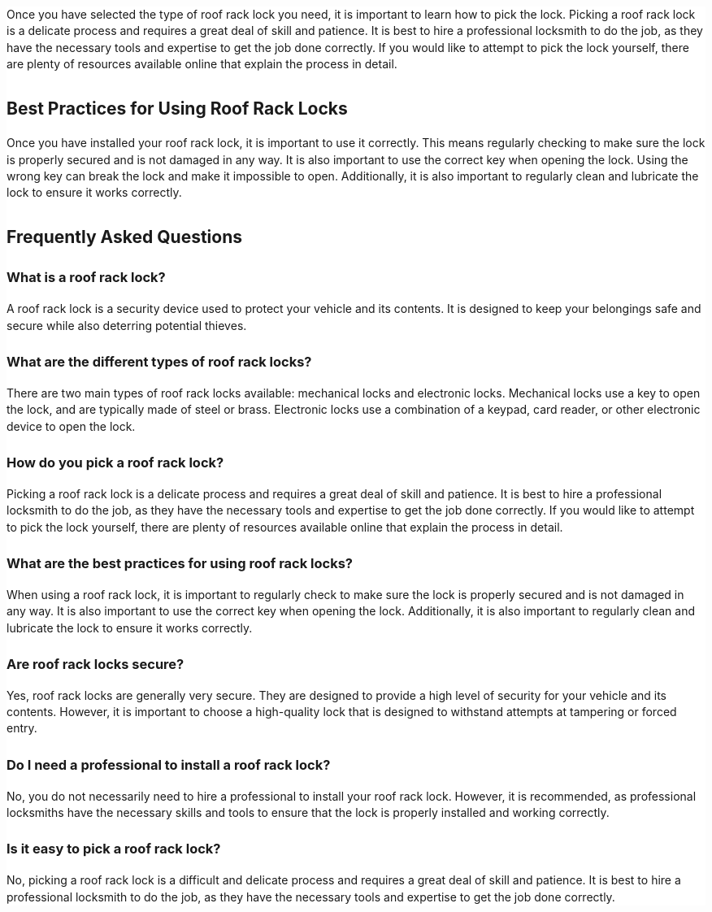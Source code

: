 <p>Once you have selected the type of roof rack lock you need, it is important to learn how to pick the lock. Picking a roof rack lock is a delicate process and requires a great deal of skill and patience. It is best to hire a professional locksmith to do the job, as they have the necessary tools and expertise to get the job done correctly. If you would like to attempt to pick the lock yourself, there are plenty of resources available online that explain the process in detail.</p>

<h2>Best Practices for Using Roof Rack Locks</h2>

<p>Once you have installed your roof rack lock, it is important to use it correctly. This means regularly checking to make sure the lock is properly secured and is not damaged in any way. It is also important to use the correct key when opening the lock. Using the wrong key can break the lock and make it impossible to open. Additionally, it is also important to regularly clean and lubricate the lock to ensure it works correctly.</p>

<h2>Frequently Asked Questions</h2>

<h3>What is a roof rack lock?</h3>

<p>A roof rack lock is a security device used to protect your vehicle and its contents. It is designed to keep your belongings safe and secure while also deterring potential thieves.</p>

<h3>What are the different types of roof rack locks?</h3>

<p>There are two main types of roof rack locks available: mechanical locks and electronic locks. Mechanical locks use a key to open the lock, and are typically made of steel or brass. Electronic locks use a combination of a keypad, card reader, or other electronic device to open the lock.</p>

<h3>How do you pick a roof rack lock?</h3>

<p>Picking a roof rack lock is a delicate process and requires a great deal of skill and patience. It is best to hire a professional locksmith to do the job, as they have the necessary tools and expertise to get the job done correctly. If you would like to attempt to pick the lock yourself, there are plenty of resources available online that explain the process in detail.</p>

<h3>What are the best practices for using roof rack locks?</h3>

<p>When using a roof rack lock, it is important to regularly check to make sure the lock is properly secured and is not damaged in any way. It is also important to use the correct key when opening the lock. Additionally, it is also important to regularly clean and lubricate the lock to ensure it works correctly.</p>

<h3>Are roof rack locks secure?</h3>

<p>Yes, roof rack locks are generally very secure. They are designed to provide a high level of security for your vehicle and its contents. However, it is important to choose a high-quality lock that is designed to withstand attempts at tampering or forced entry.</p>

<h3>Do I need a professional to install a roof rack lock?</h3>

<p>No, you do not necessarily need to hire a professional to install your roof rack lock. However, it is recommended, as professional locksmiths have the necessary skills and tools to ensure that the lock is properly installed and working correctly.</p>

<h3>Is it easy to pick a roof rack lock?</h3>

<p>No, picking a roof rack lock is a difficult and delicate process and requires a great deal of skill and patience. It is best to hire a professional locksmith to do the job, as they have the necessary tools and expertise to get the job done correctly.</p>
